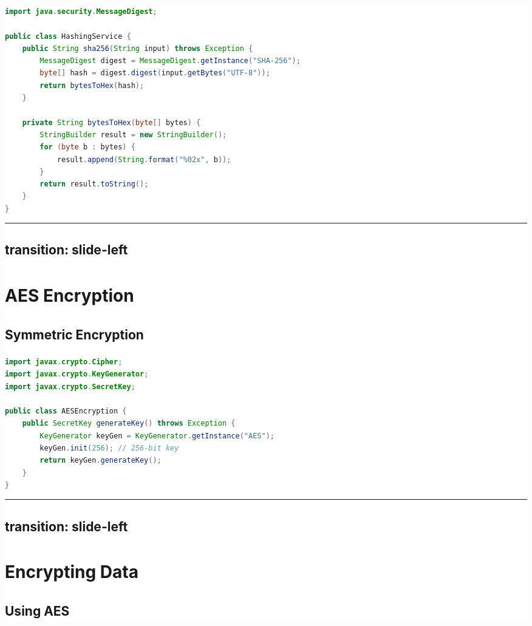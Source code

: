 ```java
import java.security.MessageDigest;

public class HashingService {
    public String sha256(String input) throws Exception {
        MessageDigest digest = MessageDigest.getInstance("SHA-256");
        byte[] hash = digest.digest(input.getBytes("UTF-8"));
        return bytesToHex(hash);
    }
    
    private String bytesToHex(byte[] bytes) {
        StringBuilder result = new StringBuilder();
        for (byte b : bytes) {
            result.append(String.format("%02x", b));
        }
        return result.toString();
    }
}
```

---
transition: slide-left
---

# AES Encryption

## Symmetric Encryption

```java
import javax.crypto.Cipher;
import javax.crypto.KeyGenerator;
import javax.crypto.SecretKey;

public class AESEncryption {
    public SecretKey generateKey() throws Exception {
        KeyGenerator keyGen = KeyGenerator.getInstance("AES");
        keyGen.init(256); // 256-bit key
        return keyGen.generateKey();
    }
}
```

---
transition: slide-left
---

# Encrypting Data

## Using AES
